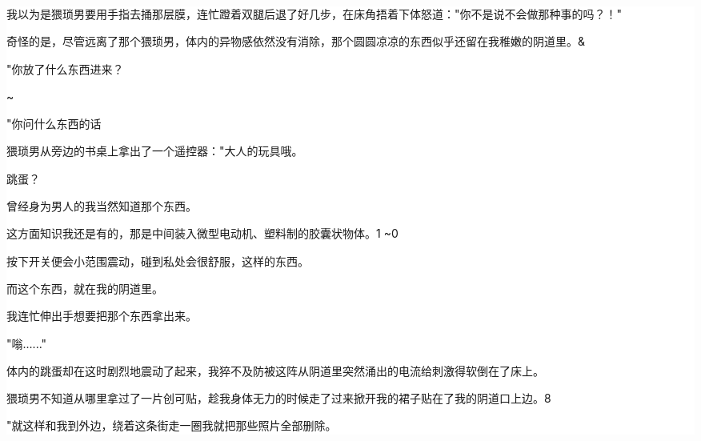 
我以为是猥琐男要用手指去捅那层膜，连忙蹬着双腿后退了好几步，在床角捂着下体怒道："你不是说不会做那种事的吗？！"





奇怪的是，尽管远离了那个猥琐男，体内的异物感依然没有消除，那个圆圆凉凉的东西似乎还留在我稚嫩的阴道里。&





"你放了什么东西进来？



 ~



"你问什么东西的话



猥琐男从旁边的书桌上拿出了一个遥控器："大人的玩具哦。



跳蛋？





曾经身为男人的我当然知道那个东西。



这方面知识我还是有的，那是中间装入微型电动机、塑料制的胶囊状物体。1  ~0



按下开关便会小范围震动，碰到私处会很舒服，这样的东西。



而这个东西，就在我的阴道里。





我连忙伸出手想要把那个东西拿出来。





"嗡......"





体内的跳蛋却在这时剧烈地震动了起来，我猝不及防被这阵从阴道里突然涌出的电流给刺激得软倒在了床上。





猥琐男不知道从哪里拿过了一片创可贴，趁我身体无力的时候走了过来掀开我的裙子贴在了我的阴道口上边。8



"就这样和我到外边，绕着这条街走一圈我就把那些照片全部删除。


